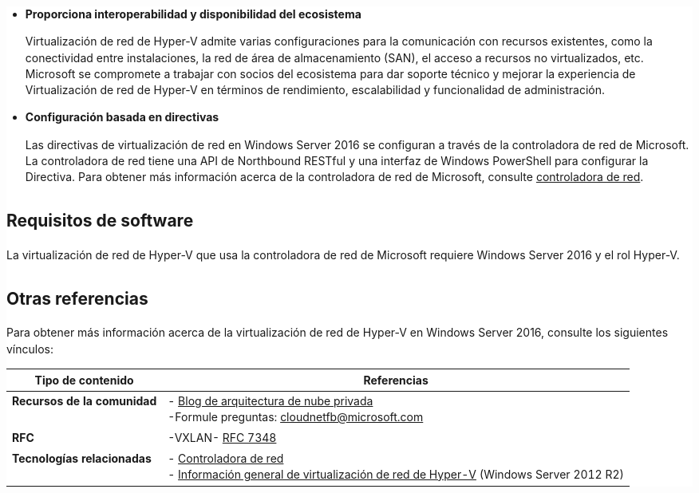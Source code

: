 -   **Proporciona interoperabilidad y disponibilidad del ecosistema**

    Virtualización de red de Hyper-V admite varias configuraciones para la comunicación con recursos existentes, como la conectividad entre instalaciones, la red de área de almacenamiento (SAN), el acceso a recursos no virtualizados, etc. Microsoft se compromete a trabajar con socios del ecosistema para dar soporte técnico y mejorar la experiencia de Virtualización de red de Hyper-V en términos de rendimiento, escalabilidad y funcionalidad de administración.

-   **Configuración basada en directivas**

    Las directivas de virtualización de red en Windows Server 2016 se configuran a través de la controladora de red de Microsoft. La controladora de red tiene una API de Northbound RESTful y una interfaz de Windows PowerShell para configurar la Directiva. Para obtener más información acerca de la controladora de red de Microsoft, consulte [controladora de red](../../../sdn/technologies/network-controller/../../../sdn/technologies/network-controller/Network-Controller.md).

## <a name="software-requirements"></a><a name="BKMK_SOFT"></a>Requisitos de software
La virtualización de red de Hyper-V que usa la controladora de red de Microsoft requiere Windows Server 2016 y el rol Hyper-V.

## <a name="see-also"></a><a name="BKMK_LINKS"></a>Otras referencias
Para obtener más información acerca de la virtualización de red de Hyper-V en Windows Server 2016, consulte los siguientes vínculos:


|       Tipo de contenido       |                                                                                                                                Referencias                                                                                                                                |
|--------------------------|--------------------------------------------------------------------------------------------------------------------------------------------------------------------------------------------------------------------------------------------------------------------------|
| **Recursos de la comunidad**  |     -   [Blog de arquitectura de nube privada](/archive/blogs/privatecloud/cloud-datacenter-network-architecture-in-the-windows-server-8-era)<br />-Formule preguntas: [cloudnetfb@microsoft.com](mailto:%20cloudnetfb@microsoft.com)     |
|         **RFC**          |                                                                                                     -VXLAN- [RFC 7348](https://www.rfc-editor.org/info/rfc7348)                                                                                                      |
| **Tecnologías relacionadas** | -   [Controladora de red](../../../sdn/technologies/network-controller/../../../sdn/technologies/network-controller/Network-Controller.md)<br />-   [Información general de virtualización de red de Hyper-V](assetId:///bf1dba9d-1960-4dd2-a5e2-99466a02044b) (Windows Server 2012 R2) |